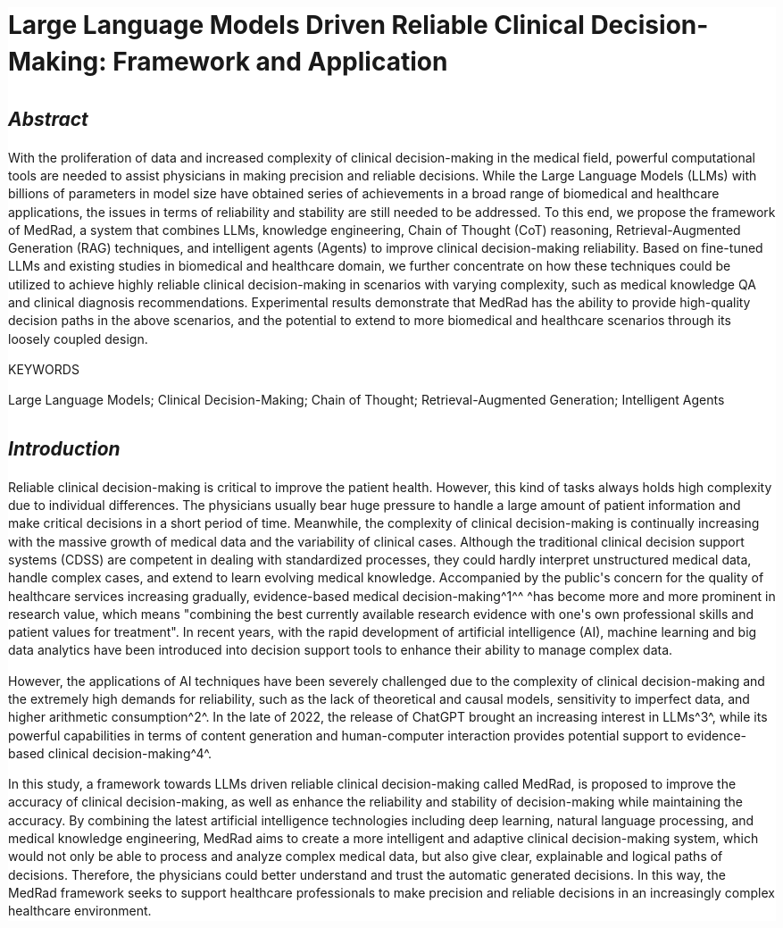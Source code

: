 
# **Large Language Models Driven Reliable Clinical Decision-Making: Framework and Application**

## *Abstract*

With the proliferation of data and increased complexity of clinical decision-making in the medical field, powerful computational tools are needed to assist physicians in making precision and reliable decisions. While the Large Language Models (LLMs) with billions of parameters in model size have obtained series of achievements in a broad range of biomedical and healthcare applications, the issues in terms of reliability and stability are still needed to be addressed. To this end, we propose the framework of MedRad, a system that combines LLMs, knowledge engineering, Chain of Thought (CoT) reasoning, Retrieval-Augmented Generation (RAG) techniques, and intelligent agents (Agents) to improve clinical decision-making reliability. Based on fine-tuned LLMs and existing studies in biomedical and healthcare domain, we further concentrate on how these techniques could be utilized to achieve highly reliable clinical decision-making in scenarios with varying complexity, such as medical knowledge QA and clinical diagnosis recommendations. Experimental results demonstrate that MedRad has the ability to provide high-quality decision paths in the above scenarios, and the potential to extend to more biomedical and healthcare scenarios through its loosely coupled design.

KEYWORDS

Large Language Models; Clinical Decision-Making; Chain of Thought; Retrieval-Augmented Generation; Intelligent Agents

## *Introduction*

Reliable clinical decision-making is critical to improve the patient health. However, this kind of tasks always holds high complexity due to individual differences. The physicians usually bear huge pressure to handle a large amount of patient information and make critical decisions in a short period of time. Meanwhile, the complexity of clinical decision-making is continually increasing with the massive growth of medical data and the variability of clinical cases. Although the traditional clinical decision support systems (CDSS) are competent in dealing with standardized processes, they could hardly interpret unstructured medical data, handle complex cases, and extend to learn evolving medical knowledge. Accompanied by the public's concern for the quality of healthcare services increasing gradually, evidence-based medical decision-making^1^^ ^has become more and more prominent in research value, which means "combining the best currently available research evidence with one's own professional skills and patient values for treatment". In recent years, with the rapid development of artificial intelligence (AI), machine learning and big data analytics have been introduced into decision support tools to enhance their ability to manage complex data.

However, the applications of AI techniques have been severely challenged due to the complexity of clinical decision-making and the extremely high demands for reliability, such as the lack of theoretical and causal models, sensitivity to imperfect data, and higher arithmetic consumption^2^. In the late of 2022, the release of ChatGPT brought an increasing interest in LLMs^3^, while its powerful capabilities in terms of content generation and human-computer interaction provides potential support to evidence-based clinical decision-making^4^.

In this study, a framework towards LLMs driven reliable clinical decision-making called MedRad, is proposed to improve the accuracy of clinical decision-making, as well as enhance the reliability and stability of decision-making while maintaining the accuracy. By combining the latest artificial intelligence technologies including deep learning, natural language processing, and medical knowledge engineering, MedRad aims to create a more intelligent and adaptive clinical decision-making system, which would not only be able to process and analyze complex medical data, but also give clear, explainable and logical paths of decisions. Therefore, the physicians could better understand and trust the automatic generated decisions. In this way, the MedRad framework seeks to support healthcare professionals to make precision and reliable decisions in an increasingly complex healthcare environment.
